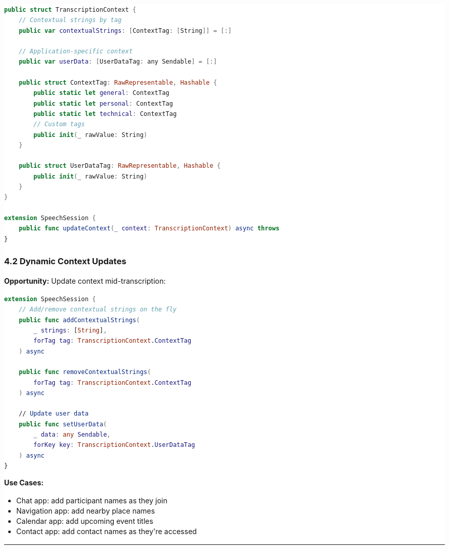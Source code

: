 ```swift
public struct TranscriptionContext {
    // Contextual strings by tag
    public var contextualStrings: [ContextTag: [String]] = [:]
    
    // Application-specific context
    public var userData: [UserDataTag: any Sendable] = [:]
    
    public struct ContextTag: RawRepresentable, Hashable {
        public static let general: ContextTag
        public static let personal: ContextTag
        public static let technical: ContextTag
        // Custom tags
        public init(_ rawValue: String)
    }
    
    public struct UserDataTag: RawRepresentable, Hashable {
        public init(_ rawValue: String)
    }
}

extension SpeechSession {
    public func updateContext(_ context: TranscriptionContext) async throws
}
```

### 4.2 Dynamic Context Updates

**Opportunity:** Update context mid-transcription:

```swift
extension SpeechSession {
    // Add/remove contextual strings on the fly
    public func addContextualStrings(
        _ strings: [String],
        forTag tag: TranscriptionContext.ContextTag
    ) async
    
    public func removeContextualStrings(
        forTag tag: TranscriptionContext.ContextTag
    ) async
    
    // Update user data
    public func setUserData(
        _ data: any Sendable,
        forKey key: TranscriptionContext.UserDataTag
    ) async
}
```

**Use Cases:**
- Chat app: add participant names as they join
- Navigation app: add nearby place names
- Calendar app: add upcoming event titles
- Contact app: add contact names as they're accessed

---